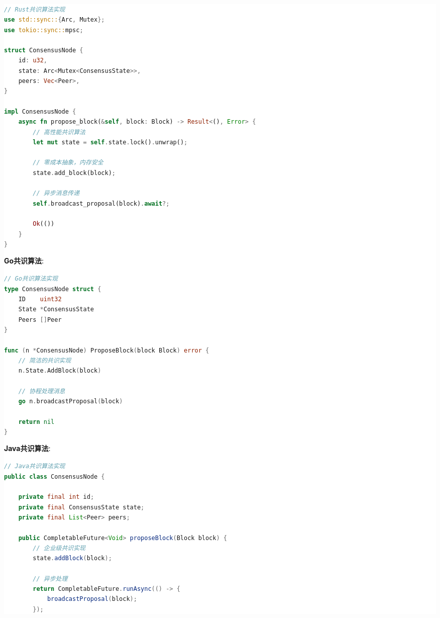 ```rust
// Rust共识算法实现
use std::sync::{Arc, Mutex};
use tokio::sync::mpsc;

struct ConsensusNode {
    id: u32,
    state: Arc<Mutex<ConsensusState>>,
    peers: Vec<Peer>,
}

impl ConsensusNode {
    async fn propose_block(&self, block: Block) -> Result<(), Error> {
        // 高性能共识算法
        let mut state = self.state.lock().unwrap();
        
        // 零成本抽象，内存安全
        state.add_block(block);
        
        // 异步消息传递
        self.broadcast_proposal(block).await?;
        
        Ok(())
    }
}
```

**Go共识算法**:

```go
// Go共识算法实现
type ConsensusNode struct {
    ID    uint32
    State *ConsensusState
    Peers []Peer
}

func (n *ConsensusNode) ProposeBlock(block Block) error {
    // 简洁的共识实现
    n.State.AddBlock(block)
    
    // 协程处理消息
    go n.broadcastProposal(block)
    
    return nil
}
```

**Java共识算法**:

```java
// Java共识算法实现
public class ConsensusNode {
    
    private final int id;
    private final ConsensusState state;
    private final List<Peer> peers;
    
    public CompletableFuture<Void> proposeBlock(Block block) {
        // 企业级共识实现
        state.addBlock(block);
        
        // 异步处理
        return CompletableFuture.runAsync(() -> {
            broadcastProposal(block);
        });
```